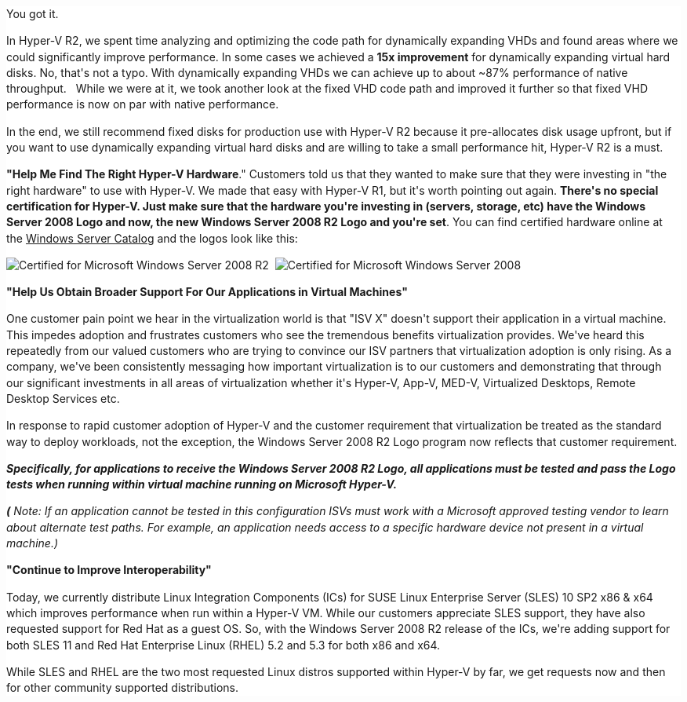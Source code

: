 You got it. 

In Hyper-V R2, we spent time analyzing and optimizing the code path for dynamically expanding VHDs and found areas where we could significantly improve performance. In some cases we achieved a **15x improvement** for dynamically expanding virtual hard disks. No, that's not a typo. With dynamically expanding VHDs we can achieve up to about ~87% performance of native throughput.   While we were at it, we took another look at the fixed VHD code path and improved it further so that fixed VHD performance is now on par with native performance. 

In the end, we still recommend fixed disks for production use with Hyper-V R2 because it pre-allocates disk usage upfront, but if you want to use dynamically expanding virtual hard disks and are willing to take a small performance hit, Hyper-V R2 is a must. 

**"Help Me Find The Right Hyper-V Hardware**." Customers told us that they wanted to make sure that they were investing in "the right hardware" to use with Hyper-V. We made that easy with Hyper-V R1, but it's worth pointing out again. **There's no special certification for Hyper-V. Just make sure that the hardware you're investing in (servers, storage, etc) have the Windows Server 2008 Logo and now, the new Windows Server 2008 R2 Logo and you're set**. You can find certified hardware online at the [Windows Server Catalog](http://www.windowsservercatalog.com/default.aspx) and the logos look like this: 

![Certified for Microsoft Windows Server 2008 R2](http://www.windowsservercatalog.com/img/cfw2k8R2-62x78.gif)  ![Certified for Microsoft Windows Server 2008](http://www.windowsservercatalog.com/img/dfw2k8-62x90.gif)

**"Help Us Obtain Broader Support For Our Applications in Virtual Machines"**

One customer pain point we hear in the virtualization world is that "ISV X" doesn't support their application in a virtual machine. This impedes adoption and frustrates customers who see the tremendous benefits virtualization provides. We've heard this repeatedly from our valued customers who are trying to convince our ISV partners that virtualization adoption is only rising. As a company, we've been consistently messaging how important virtualization is to our customers and demonstrating that through our significant investments in all areas of virtualization whether it's Hyper-V, App-V, MED-V, Virtualized Desktops, Remote Desktop Services etc. 

In response to rapid customer adoption of Hyper-V and the customer requirement that virtualization be treated as the standard way to deploy workloads, not the exception, the Windows Server 2008 R2 Logo program now reflects that customer requirement. 

**_Specifically, for applications to receive the Windows Server 2008 R2 Logo, all applications must be tested and pass the Logo tests when running within virtual machine running on Microsoft Hyper-V._**

**_(_** _Note: If an application cannot be tested in this configuration ISVs must work with a Microsoft approved testing vendor to learn about alternate test paths. For example, an application needs access to a specific hardware device not present in a virtual machine.)_

**"Continue to Improve Interoperability"**

Today, we currently distribute Linux Integration Components (ICs) for SUSE Linux Enterprise Server (SLES) 10 SP2 x86 & x64 which improves performance when run within a Hyper-V VM. While our customers appreciate SLES support, they have also requested support for Red Hat as a guest OS. So, with the Windows Server 2008 R2 release of the ICs, we're adding support for both SLES 11 and Red Hat Enterprise Linux (RHEL) 5.2 and 5.3 for both x86 and x64. 

While SLES and RHEL are the two most requested Linux distros supported within Hyper-V by far, we get requests now and then for other community supported distributions. 
